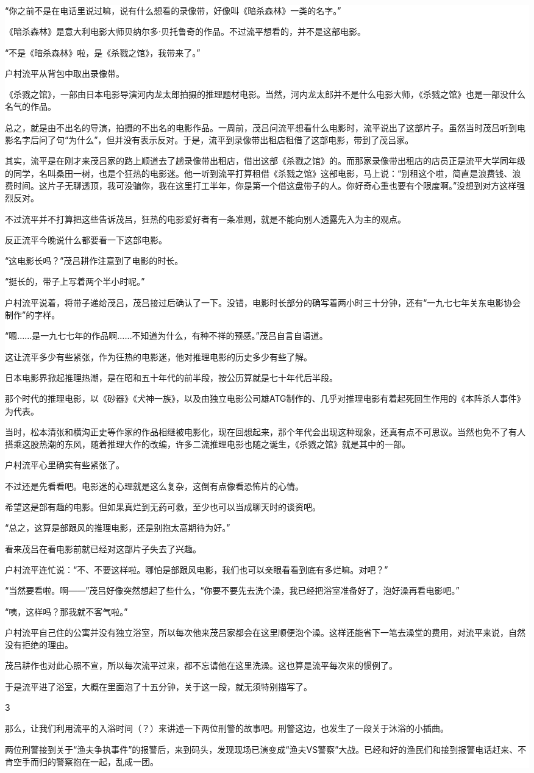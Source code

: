 “你之前不是在电话里说过嘛，说有什么想看的录像带，好像叫《暗杀森林》一类的名字。”

《暗杀森林》是意大利电影大师贝纳尔多·贝托鲁奇的作品。不过流平想看的，并不是这部电影。

“不是《暗杀森林》啦，是《杀戮之馆》，我带来了。”

户村流平从背包中取出录像带。

《杀戮之馆》，一部由日本电影导演河内龙太郎拍摄的推理题材电影。当然，河内龙太郎并不是什么电影大师，《杀戮之馆》也是一部没什么名气的作品。

总之，就是由不出名的导演，拍摄的不出名的电影作品。一周前，茂吕问流平想看什么电影时，流平说出了这部片子。虽然当时茂吕听到电影名字后问了句“为什么”，但并没有表示反对。于是，流平到录像带出租店租借了这部电影，带到了茂吕家。

其实，流平是在刚才来茂吕家的路上顺道去了趟录像带出租店，借出这部《杀戮之馆》的。而那家录像带出租店的店员正是流平大学同年级的同学，名叫桑田一树，也是个狂热的电影迷。他一听到流平打算租借《杀戮之馆》这部电影，马上说：“别租这个啦，简直是浪费钱、浪费时间。这片子无聊透顶，我可没骗你，我在这里打工半年，你是第一个借这盘带子的人。你好奇心重也要有个限度啊。”没想到对方这样强烈反对。

不过流平并不打算把这些告诉茂吕，狂热的电影爱好者有一条准则，就是不能向别人透露先入为主的观点。

反正流平今晚说什么都要看一下这部电影。

“这电影长吗？”茂吕耕作注意到了电影的时长。

“挺长的，带子上写着两个半小时呢。”

户村流平说着，将带子递给茂吕，茂吕接过后确认了一下。没错，电影时长部分的确写着两小时三十分钟，还有“一九七七年关东电影协会制作”的字样。

“嗯……是一九七七年的作品啊……不知道为什么，有种不祥的预感。”茂吕自言自语道。

这让流平多少有些紧张，作为彺热的电影迷，他对推理电影的历史多少有些了解。

日本电影界掀起推理热潮，是在昭和五十年代的前半段，按公历算就是七十年代后半段。

那个时代的推理电影，以《砂器》《犬神一族》，以及由独立电影公司雄ATG制作的、几乎对推理电影有着起死回生作用的《本阵杀人事件》为代表。

当时，松本清张和横沟正史等作家的作品相继被电影化，现在回想起来，那个年代会出现这种现象，还真有点不可思议。当然也免不了有人搭乘这股热潮的东风，随着推理大作的改编，许多二流推理电影也随之诞生，《杀戮之馆》就是其中的一部。

户村流平心里确实有些紧张了。

不过还是先看看吧。电影迷的心理就是这么复杂，这倒有点像看恐怖片的心情。

希望这是部有趣的电影。但如果真烂到无药可救，至少也可以当成聊天时的谈资吧。

“总之，这算是部跟风的推理电影，还是别抱太高期待为好。”

看来茂吕在看电影前就已经对这部片子失去了兴趣。

户村流平连忙说：“不、不要这样啦。哪怕是部跟风电影，我们也可以亲眼看看到底有多烂嘛。对吧？”

“当然要看啦。啊——”茂吕好像突然想起了些什么，“你要不要先去洗个澡，我已经把浴室准备好了，泡好澡再看电影吧。”

“咦，这样吗？那我就不客气啦。”

户村流平自己住的公寓并没有独立浴室，所以每次他来茂吕家都会在这里顺便泡个澡。这样还能省下一笔去澡堂的费用，对流平来说，自然没有拒绝的理由。

茂吕耕作也对此心照不宣，所以每次流平过来，都不忘请他在这里洗澡。这也算是流平每次来的惯例了。

于是流平进了浴室，大概在里面泡了十五分钟，关于这一段，就无须特别描写了。

3

那么，让我们利用流平的入浴时间（？）来讲述一下两位刑警的故事吧。刑警这边，也发生了一段关于沐浴的小插曲。

两位刑警接到关于“渔夫争执事件”的报警后，来到码头，发现现场已演变成“渔夫VS警察”大战。已经和好的渔民们和接到报警电话赶来、不肯空手而归的警察抱在一起，乱成一团。
